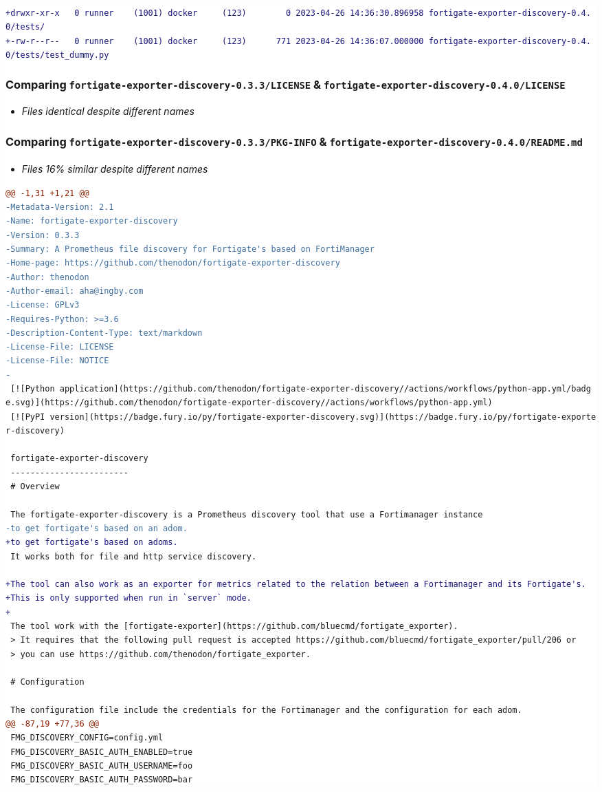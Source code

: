 ```diff
+drwxr-xr-x   0 runner    (1001) docker     (123)        0 2023-04-26 14:36:30.896958 fortigate-exporter-discovery-0.4.0/tests/
+-rw-r--r--   0 runner    (1001) docker     (123)      771 2023-04-26 14:36:07.000000 fortigate-exporter-discovery-0.4.0/tests/test_dummy.py
```

### Comparing `fortigate-exporter-discovery-0.3.3/LICENSE` & `fortigate-exporter-discovery-0.4.0/LICENSE`

 * *Files identical despite different names*

### Comparing `fortigate-exporter-discovery-0.3.3/PKG-INFO` & `fortigate-exporter-discovery-0.4.0/README.md`

 * *Files 16% similar despite different names*

```diff
@@ -1,31 +1,21 @@
-Metadata-Version: 2.1
-Name: fortigate-exporter-discovery
-Version: 0.3.3
-Summary: A Prometheus file discovery for Fortigate's based on FortiManager
-Home-page: https://github.com/thenodon/fortigate-exporter-discovery
-Author: thenodon
-Author-email: aha@ingby.com
-License: GPLv3
-Requires-Python: >=3.6
-Description-Content-Type: text/markdown
-License-File: LICENSE
-License-File: NOTICE
-
 [![Python application](https://github.com/thenodon/fortigate-exporter-discovery//actions/workflows/python-app.yml/badge.svg)](https://github.com/thenodon/fortigate-exporter-discovery//actions/workflows/python-app.yml)
 [![PyPI version](https://badge.fury.io/py/fortigate-exporter-discovery.svg)](https://badge.fury.io/py/fortigate-exporter-discovery)
 
 fortigate-exporter-discovery
 ------------------------
 # Overview
 
 The fortigate-exporter-discovery is a Prometheus discovery tool that use a Fortimanager instance
-to get fortigate's based on an adom. 
+to get fortigate's based on adoms. 
 It works both for file and http service discovery.
 
+The tool can also work as an exporter for metrics related to the relation between a Fortimanager and its Fortigate's.
+This is only supported when run in `server` mode.
+
 The tool work with the [fortigate-exporter](https://github.com/bluecmd/fortigate_exporter).
 > It requires that the following pull request is accepted https://github.com/bluecmd/fortigate_exporter/pull/206 or 
 > you can use https://github.com/thenodon/fortigate_exporter. 
 
 # Configuration
 
 The configuration file include the credentials for the Fortimanager and the configuration for each adom.
@@ -87,19 +77,36 @@
 FMG_DISCOVERY_CONFIG=config.yml
 FMG_DISCOVERY_BASIC_AUTH_ENABLED=true
 FMG_DISCOVERY_BASIC_AUTH_USERNAME=foo
 FMG_DISCOVERY_BASIC_AUTH_PASSWORD=bar
```